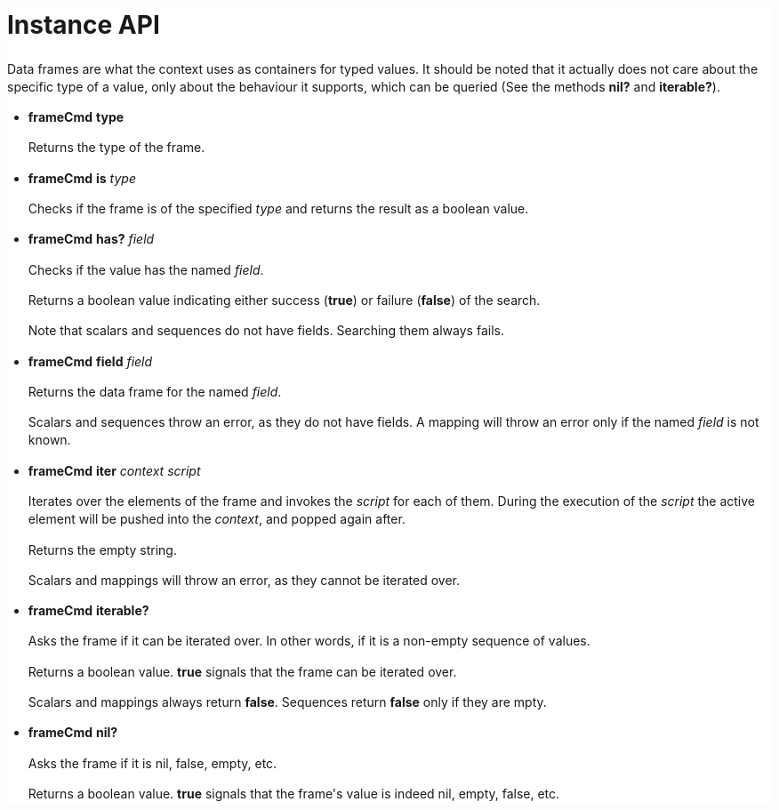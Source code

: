 # <a name='section4'></a>Instance API

Data frames are what the context uses as containers for typed values\. It should
be noted that it actually does not care about the specific type of a value, only
about the behaviour it supports, which can be queried \(See the methods
__nil?__ and __iterable?__\)\.

  - <a name='20'></a>__frameCmd__ __type__

    Returns the type of the frame\.

  - <a name='21'></a>__frameCmd__ __is__ *type*

    Checks if the frame is of the specified *type* and returns the result as a
    boolean value\.

  - <a name='22'></a>__frameCmd__ __has?__ *field*

    Checks if the value has the named *field*\.

    Returns a boolean value indicating either success \(__true__\) or failure
    \(__false__\) of the search\.

    Note that scalars and sequences do not have fields\. Searching them always
    fails\.

  - <a name='23'></a>__frameCmd__ __field__ *field*

    Returns the data frame for the named *field*\.

    Scalars and sequences throw an error, as they do not have fields\. A mapping
    will throw an error only if the named *field* is not known\.

  - <a name='24'></a>__frameCmd__ __iter__ *context* *script*

    Iterates over the elements of the frame and invokes the *script* for each
    of them\. During the execution of the *script* the active element will be
    pushed into the *context*, and popped again after\.

    Returns the empty string\.

    Scalars and mappings will throw an error, as they cannot be iterated over\.

  - <a name='25'></a>__frameCmd__ __iterable?__

    Asks the frame if it can be iterated over\. In other words, if it is a
    non\-empty sequence of values\.

    Returns a boolean value\. __true__ signals that the frame can be iterated
    over\.

    Scalars and mappings always return __false__\. Sequences return
    __false__ only if they are mpty\.

  - <a name='26'></a>__frameCmd__ __nil?__

    Asks the frame if it is nil, false, empty, etc\.

    Returns a boolean value\. __true__ signals that the frame's value is
    indeed nil, empty, false, etc\.
